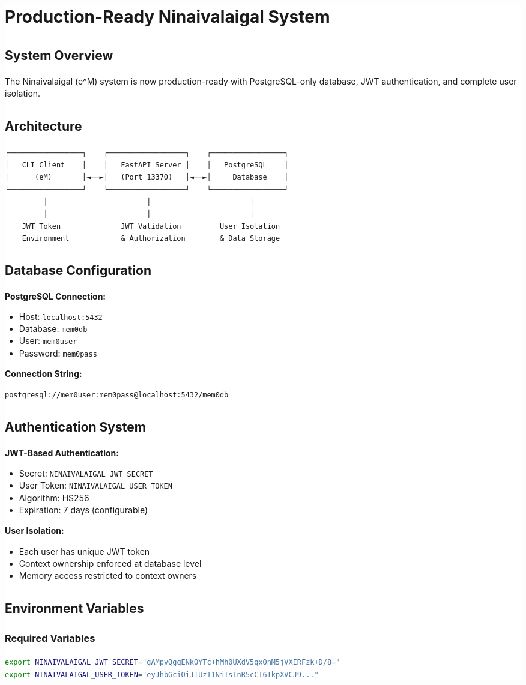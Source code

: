 # Production-Ready Ninaivalaigal System

## System Overview

The Ninaivalaigal (e^M) system is now production-ready with PostgreSQL-only database, JWT authentication, and complete user isolation.

## Architecture

```
┌─────────────────┐    ┌──────────────────┐    ┌─────────────────┐
│   CLI Client    │    │   FastAPI Server │    │   PostgreSQL    │
│      (eM)       │◄──►│   (Port 13370)   │◄──►│     Database    │
└─────────────────┘    └──────────────────┘    └─────────────────┘
         │                       │                       │
         │                       │                       │
    JWT Token              JWT Validation         User Isolation
    Environment            & Authorization        & Data Storage
```

## Database Configuration

**PostgreSQL Connection:**
- Host: `localhost:5432`
- Database: `mem0db`
- User: `mem0user`
- Password: `mem0pass`

**Connection String:**
```
postgresql://mem0user:mem0pass@localhost:5432/mem0db
```

## Authentication System

**JWT-Based Authentication:**
- Secret: `NINAIVALAIGAL_JWT_SECRET`
- User Token: `NINAIVALAIGAL_USER_TOKEN`
- Algorithm: HS256
- Expiration: 7 days (configurable)

**User Isolation:**
- Each user has unique JWT token
- Context ownership enforced at database level
- Memory access restricted to context owners

## Environment Variables

### Required Variables
```bash
export NINAIVALAIGAL_JWT_SECRET="gAMpvQggENkOYTc+hMh0UXdV5qxOnM5jVXIRFzk+D/8="
export NINAIVALAIGAL_USER_TOKEN="eyJhbGciOiJIUzI1NiIsInR5cCI6IkpXVCJ9..."
```
